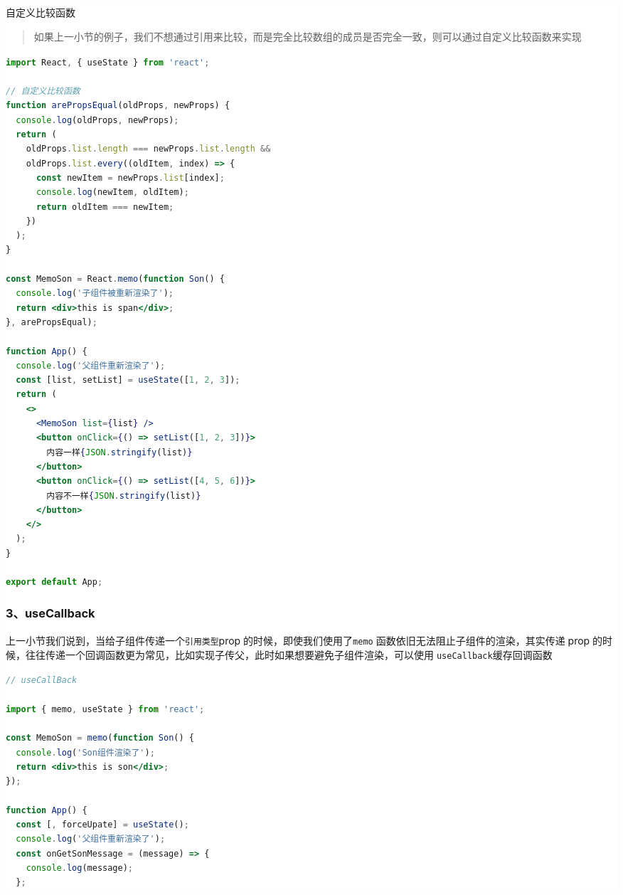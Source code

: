 自定义比较函数

> 如果上一小节的例子，我们不想通过引用来比较，而是完全比较数组的成员是否完全一致，则可以通过自定义比较函数来实现

```jsx
import React, { useState } from 'react';

// 自定义比较函数
function arePropsEqual(oldProps, newProps) {
  console.log(oldProps, newProps);
  return (
    oldProps.list.length === newProps.list.length &&
    oldProps.list.every((oldItem, index) => {
      const newItem = newProps.list[index];
      console.log(newItem, oldItem);
      return oldItem === newItem;
    })
  );
}

const MemoSon = React.memo(function Son() {
  console.log('子组件被重新渲染了');
  return <div>this is span</div>;
}, arePropsEqual);

function App() {
  console.log('父组件重新渲染了');
  const [list, setList] = useState([1, 2, 3]);
  return (
    <>
      <MemoSon list={list} />
      <button onClick={() => setList([1, 2, 3])}>
        内容一样{JSON.stringify(list)}
      </button>
      <button onClick={() => setList([4, 5, 6])}>
        内容不一样{JSON.stringify(list)}
      </button>
    </>
  );
}

export default App;
```

### 3、useCallback

上一小节我们说到，当给子组件传递一个`引用类型`prop 的时候，即使我们使用了`memo` 函数依旧无法阻止子组件的渲染，其实传递 prop 的时候，往往传递一个回调函数更为常见，比如实现子传父，此时如果想要避免子组件渲染，可以使用 `useCallback`缓存回调函数

```jsx
// useCallBack

import { memo, useState } from 'react';

const MemoSon = memo(function Son() {
  console.log('Son组件渲染了');
  return <div>this is son</div>;
});

function App() {
  const [, forceUpate] = useState();
  console.log('父组件重新渲染了');
  const onGetSonMessage = (message) => {
    console.log(message);
  };

```